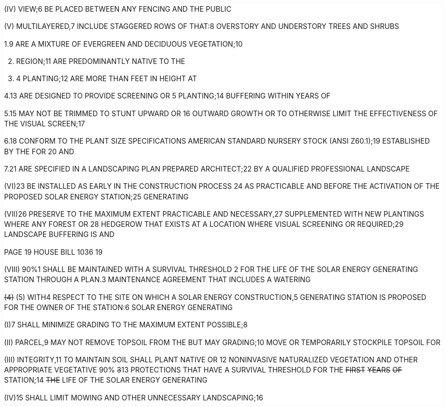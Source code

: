 (IV) VIEW;6 BE PLACED BETWEEN ANY FENCING AND THE PUBLIC

(V) MULTILAYERED,7 INCLUDE STAGGERED ROWS OF
THAT:8 OVERSTORY AND UNDERSTORY TREES AND SHRUBS

1.9 ARE A MIXTURE OF EVERGREEN AND DECIDUOUS
VEGETATION;10

2. REGION;11 ARE PREDOMINANTLY NATIVE TO THE

3. 4 PLANTING;12 ARE MORE THAN FEET IN HEIGHT AT

4.13 ARE DESIGNED TO PROVIDE SCREENING OR
5 PLANTING;14 BUFFERING WITHIN YEARS OF

5.15 MAY NOT BE TRIMMED TO STUNT UPWARD OR
16 OUTWARD GROWTH OR TO OTHERWISE LIMIT THE EFFECTIVENESS OF THE VISUAL
SCREEN;17

6.18 CONFORM TO THE PLANT SIZE SPECIFICATIONS
AMERICAN STANDARD NURSERY STOCK (ANSI Z60.1);19 ESTABLISHED BY THE FOR
20 AND

7.21 ARE SPECIFIED IN A LANDSCAPING PLAN PREPARED
ARCHITECT;22 BY A QUALIFIED PROFESSIONAL LANDSCAPE

(VI)23 BE INSTALLED AS EARLY IN THE CONSTRUCTION PROCESS
24 AS PRACTICABLE AND BEFORE THE ACTIVATION OF THE PROPOSED SOLAR ENERGY
STATION;25 GENERATING

(VII)26 PRESERVE TO THE MAXIMUM EXTENT PRACTICABLE AND
NECESSARY,27 SUPPLEMENTED WITH NEW PLANTINGS WHERE ANY FOREST OR
28 HEDGEROW THAT EXISTS AT A LOCATION WHERE VISUAL SCREENING OR
REQUIRED;29 LANDSCAPE BUFFERING IS AND

PAGE 19
HOUSE BILL 1036 19

(VIII) 90%1 SHALL BE MAINTAINED WITH A SURVIVAL THRESHOLD
2 FOR THE LIFE OF THE SOLAR ENERGY GENERATING STATION THROUGH A
PLAN.3 MAINTENANCE AGREEMENT THAT INCLUDES A WATERING

~~(4)~~ (5) WITH4 RESPECT TO THE SITE ON WHICH A SOLAR ENERGY
CONSTRUCTION,5 GENERATING STATION IS PROPOSED FOR THE OWNER OF THE
STATION:6 SOLAR ENERGY GENERATING

(I)7 SHALL MINIMIZE GRADING TO THE MAXIMUM EXTENT
POSSIBLE;8

(II) PARCEL,9 MAY NOT REMOVE TOPSOIL FROM THE BUT MAY
GRADING;10 MOVE OR TEMPORARILY STOCKPILE TOPSOIL FOR

(III) INTEGRITY,11 TO MAINTAIN SOIL SHALL PLANT NATIVE OR
12 NONINVASIVE NATURALIZED VEGETATION AND OTHER APPROPRIATE VEGETATIVE
90% ~~3~~13 PROTECTIONS THAT HAVE A SURVIVAL THRESHOLD FOR THE ~~FIRST~~ ~~YEARS~~ ~~OF~~
STATION;14 ~~THE~~ LIFE OF THE SOLAR ENERGY GENERATING

(IV)15 SHALL LIMIT MOWING AND OTHER UNNECESSARY
LANDSCAPING;16
